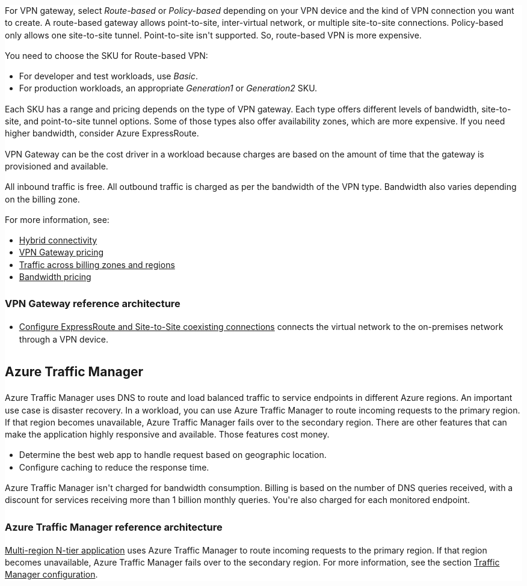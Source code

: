 For VPN gateway, select *Route-based* or *Policy-based* depending on your VPN device and the kind of VPN connection you want to create. A route-based gateway allows point-to-site, inter-virtual network, or multiple site-to-site connections. Policy-based only allows one site-to-site tunnel. Point-to-site isn't supported. So, route-based VPN is more expensive.

You need to choose the SKU for Route-based VPN:

- For developer and test workloads, use *Basic*.
- For production workloads, an appropriate *Generation1* or *Generation2* SKU.

Each SKU has a range and pricing depends on the type of VPN gateway. Each type offers different levels of bandwidth, site-to-site, and point-to-site tunnel options. Some of those types also offer availability zones, which are more expensive. If you need higher bandwidth, consider Azure ExpressRoute.

VPN Gateway can be the cost driver in a workload because charges are based on the amount of time that the gateway is provisioned and available.

All inbound traffic is free. All outbound traffic is charged as per the bandwidth of the VPN type. Bandwidth also varies depending on the billing zone.

For more information, see:

- [Hybrid connectivity](./provision-networking.md#hybrid-connectivity)
- [VPN Gateway pricing](https://azure.microsoft.com/pricing/details/vpn-gateway/)
- [Traffic across billing zones and regions](./design-regions.md#traffic-across-billing-zones-and-regions)
- [Bandwidth pricing](https://azure.microsoft.com/pricing/details/bandwidth/)

### VPN Gateway reference architecture

- [Configure ExpressRoute and Site-to-Site coexisting connections](/azure/expressroute/expressroute-howto-coexist-resource-manager) connects the virtual network to the on-premises network through a VPN device.

## Azure Traffic Manager

Azure Traffic Manager uses DNS to route and load balanced traffic to service endpoints in different Azure regions. An important use case is disaster recovery. In a workload, you can use Azure Traffic Manager to route incoming requests to the primary region. If that region becomes unavailable, Azure Traffic Manager fails over to the secondary region. There are other features that can make the application highly responsive and available. Those features cost money.

- Determine the best web app to handle request based on geographic location.
- Configure caching to reduce the response time.

Azure Traffic Manager isn't charged for bandwidth consumption. Billing is based on the number of DNS queries received, with a discount for services receiving more than 1 billion monthly queries. You're also charged for each monitored endpoint.

### Azure Traffic Manager reference architecture

[Multi-region N-tier application](/azure/architecture/reference-architectures/n-tier/multi-region-sql-server) uses Azure Traffic Manager to route incoming requests to the primary region. If that region becomes unavailable, Azure Traffic Manager fails over to the secondary region. For more information, see the section [Traffic Manager configuration](/azure/architecture/reference-architectures/n-tier/multi-region-sql-server#traffic-manager-configuration).
